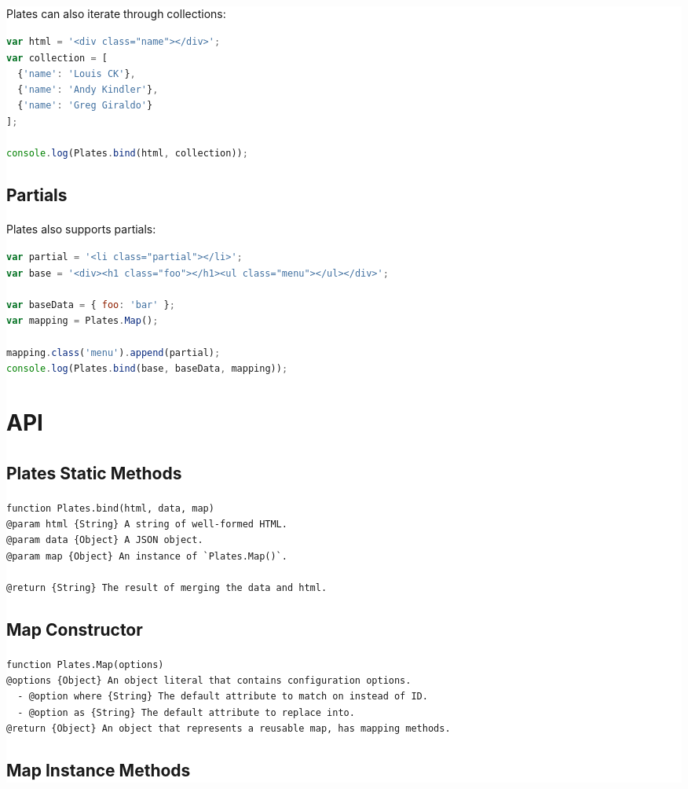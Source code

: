 Plates can also iterate through collections:

```js
var html = '<div class="name"></div>';
var collection = [
  {'name': 'Louis CK'},
  {'name': 'Andy Kindler'},
  {'name': 'Greg Giraldo'}
];

console.log(Plates.bind(html, collection));
```

## Partials

Plates also supports partials:

```js
var partial = '<li class="partial"></li>';
var base = '<div><h1 class="foo"></h1><ul class="menu"></ul></div>';

var baseData = { foo: 'bar' };
var mapping = Plates.Map();

mapping.class('menu').append(partial);
console.log(Plates.bind(base, baseData, mapping));
```

# API

## Plates Static Methods

```
function Plates.bind(html, data, map)
@param html {String} A string of well-formed HTML.
@param data {Object} A JSON object.
@param map {Object} An instance of `Plates.Map()`.

@return {String} The result of merging the data and html.
```

## Map Constructor

```
function Plates.Map(options)
@options {Object} An object literal that contains configuration options.
  - @option where {String} The default attribute to match on instead of ID.
  - @option as {String} The default attribute to replace into.
@return {Object} An object that represents a reusable map, has mapping methods.
```

## Map Instance Methods
